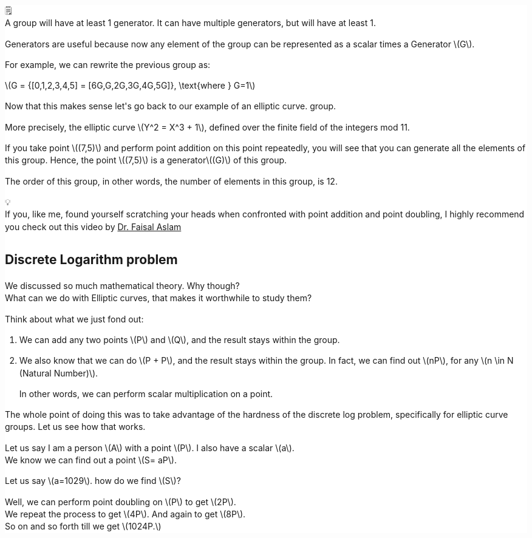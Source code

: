 <div data-node-type="callout">
<div data-node-type="callout-emoji">🗒</div>
<div data-node-type="callout-text">A group will have at least 1 generator. It can have multiple generators, but will have at least 1.</div>
</div>

Generators are useful because now any element of the group can be represented as a scalar times a Generator \\(G\\).

For example, we can rewrite the previous group as:

\\(G = {[0,1,2,3,4,5] = [6G,G,2G,3G,4G,5G]}, \text{where } G=1\\)

Now that this makes sense let's go back to our example of an elliptic curve. group.

More precisely, the elliptic curve \\(Y^2 = X^3 + 1\\), defined over the finite field of the integers mod 11.

If you take point \\((7,5)\\) and perform point addition on this point repeatedly, you will see that you can generate all the elements of this group. Hence, the point \\((7,5)\\) is a generator\\((G)\\) of this group.

The order of this group, in other words, the number of elements in this group, is 12.

<div data-node-type="callout">
<div data-node-type="callout-emoji">💡</div>
<div data-node-type="callout-text">If you, like me, found yourself scratching your heads when confronted with point addition and point doubling, I highly recommend you check out this video by <a target="_blank" rel="noopener noreferrer nofollow" href="https://www.youtube.com/watch?v=NTztut15D2E&amp;t=12s" style="pointer-events: none">Dr. Faisal Aslam</a></div>
</div>

## Discrete Logarithm problem

We discussed so much mathematical theory. Why though?  
What can we do with Elliptic curves, that makes it worthwhile to study them?

Think about what we just fond out:

1. We can add any two points \\(P\\) and \\(Q\\), and the result stays within the group.
    
2. We also know that we can do \\(P + P\\), and the result stays within the group. In fact, we can find out \\(nP\\), for any \\(n \in N (Natural Number)\\).
    
    In other words, we can perform scalar multiplication on a point.
    

The whole point of doing this was to take advantage of the hardness of the discrete log problem, specifically for elliptic curve groups. Let us see how that works.

Let us say I am a person \\(A\\) with a point \\(P\\). I also have a scalar \\(a\\).  
We know we can find out a point \\(S= aP\\).

Let us say \\(a=1029\\). how do we find \\(S\\)?

Well, we can perform point doubling on \\(P\\) to get \\(2P\\).  
We repeat the process to get \\(4P\\). And again to get \\(8P\\).  
So on and so forth till we get \\(1024P.\\)
